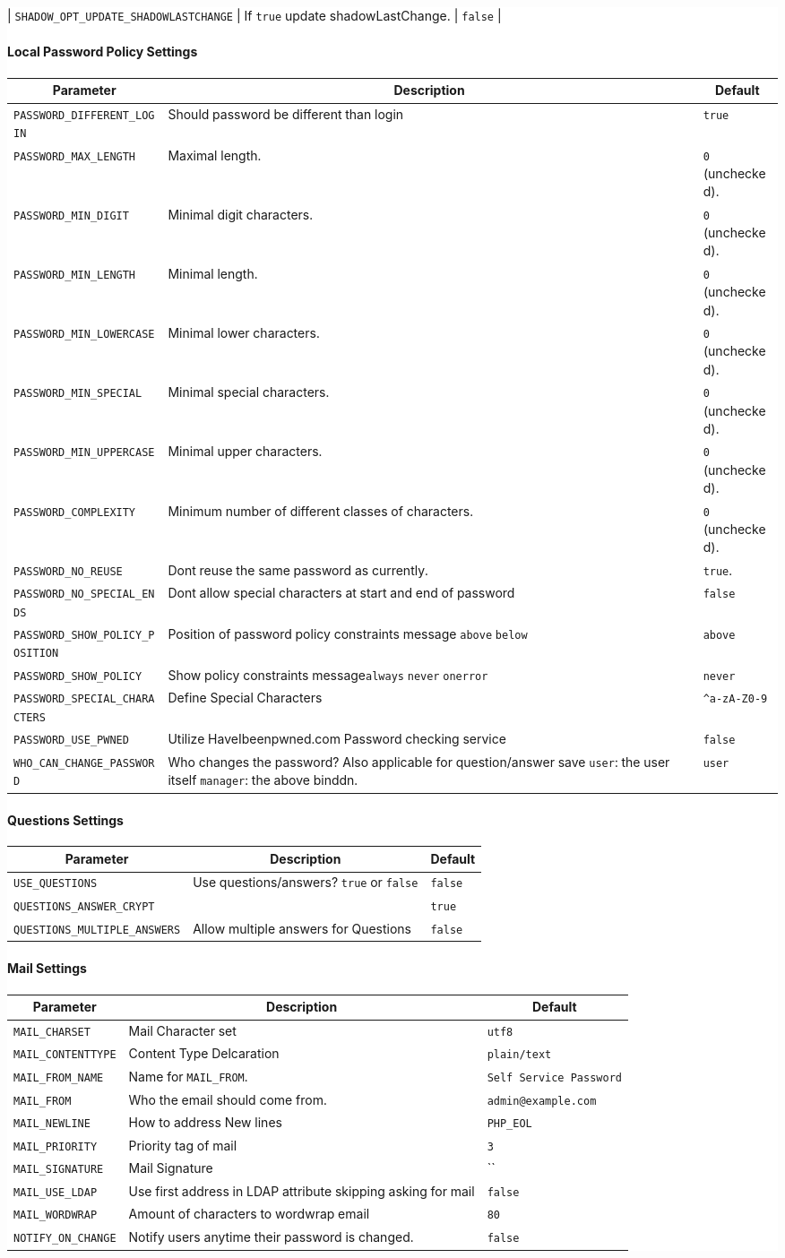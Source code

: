 | `SHADOW_OPT_UPDATE_SHADOWLASTCHANGE` | If `true` update shadowLastChange.                                                                                                                                                                                                           | `false`                                                   |

#### Local Password Policy Settings

| Parameter                       | Description                                                                                                              | Default          |
| ------------------------------- | ------------------------------------------------------------------------------------------------------------------------ | ---------------- |
| `PASSWORD_DIFFERENT_LOGIN`      | Should password be different than login                                                                                  | `true`           |
| `PASSWORD_MAX_LENGTH`           | Maximal length.                                                                                                          | `0` (unchecked). |
| `PASSWORD_MIN_DIGIT`            | Minimal digit characters.                                                                                                | `0` (unchecked). |
| `PASSWORD_MIN_LENGTH`           | Minimal length.                                                                                                          | `0` (unchecked). |
| `PASSWORD_MIN_LOWERCASE`        | Minimal lower characters.                                                                                                | `0` (unchecked). |
| `PASSWORD_MIN_SPECIAL`          | Minimal special characters.                                                                                              | `0` (unchecked). |
| `PASSWORD_MIN_UPPERCASE`        | Minimal upper characters.                                                                                                | `0` (unchecked). |
| `PASSWORD_COMPLEXITY`           | Minimum number of different classes of characters.                                                                       | `0` (unchecked). |
| `PASSWORD_NO_REUSE`             | Dont reuse the same password as currently.                                                                               | `true`.          |
| `PASSWORD_NO_SPECIAL_ENDS`      | Dont allow special characters at start and end of password                                                               | `false`          |
| `PASSWORD_SHOW_POLICY_POSITION` | Position of password policy constraints message `above` `below`                                                          | `above`          |
| `PASSWORD_SHOW_POLICY`          | Show policy constraints message`always` `never` `onerror`                                                                | `never`          |
| `PASSWORD_SPECIAL_CHARACTERS`   | Define Special Characters                                                                                                | `^a-zA-Z0-9`     |
| `PASSWORD_USE_PWNED`            | Utilize HaveIbeenpwned.com Password checking service                                                                     | `false`          |
| `WHO_CAN_CHANGE_PASSWORD`       | Who changes the password?  Also applicable for question/answer save `user`: the user itself `manager`: the above binddn. | `user`           |

#### Questions Settings

| Parameter                    | Description                               | Default |
| ---------------------------- | ----------------------------------------- | ------- |
| `USE_QUESTIONS`              | Use questions/answers?  `true` or `false` | `false` |
| `QUESTIONS_ANSWER_CRYPT`     |                                           | `true`  |
| `QUESTIONS_MULTIPLE_ANSWERS` | Allow multiple answers for Questions      | `false` |

#### Mail Settings

| Parameter                 | Description                                                                        | Default                 |
| ------------------------- | ---------------------------------------------------------------------------------- | ----------------------- |
| `MAIL_CHARSET`            | Mail Character set                                                                 | `utf8`                  |
| `MAIL_CONTENTTYPE`        | Content Type Delcaration                                                           | `plain/text`            |
| `MAIL_FROM_NAME`          | Name for `MAIL_FROM`.                                                              | `Self Service Password` |
| `MAIL_FROM`               | Who the email should come from.                                                    | `admin@example.com`     |
| `MAIL_NEWLINE`            | How to address New lines                                                           | `PHP_EOL`               |
| `MAIL_PRIORITY`           | Priority tag of mail                                                               | `3`                     |
| `MAIL_SIGNATURE`          | Mail Signature                                                                     | ``                      |
| `MAIL_USE_LDAP`           | Use first address in LDAP attribute skipping asking for mail                       | `false`                 |
| `MAIL_WORDWRAP`           | Amount of characters to wordwrap email                                             | `80`                    |
| `NOTIFY_ON_CHANGE`        | Notify users anytime their password is changed.                                    | `false`                 |